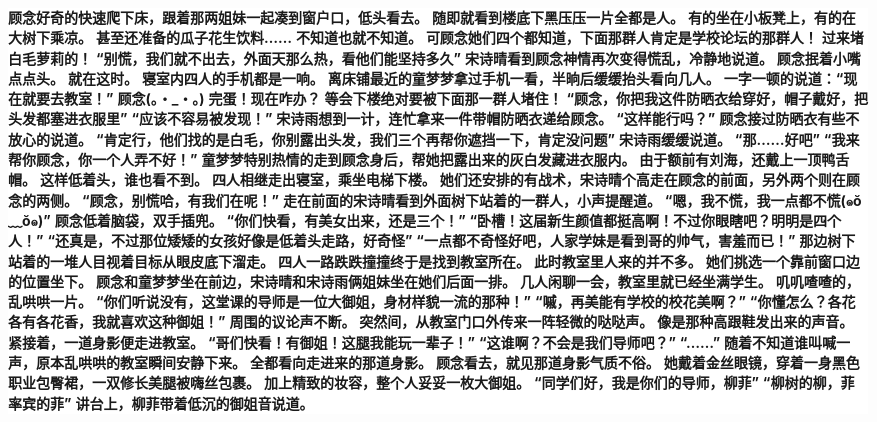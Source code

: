 **顾念好奇的快速爬下床，跟着那两姐妹一起凑到窗户口，低头看去。**
**随即就看到楼底下黑压压一片全都是人。**
**有的坐在小板凳上，有的在大树下乘凉。**
**甚至还准备的瓜子花生饮料……**
**不知道也就不知道。**
**可顾念她们四个都知道，下面那群人肯定是学校论坛的那群人！**
**过来堵白毛萝莉的！**
**“别慌，我们就不出去，外面天那么热，看他们能坚持多久”**
**宋诗晴看到顾念神情再次变得慌乱，冷静地说道。**
**顾念抿着小嘴点点头。**
**就在这时。**
**寝室内四人的手机都是一响。**
**离床铺最近的童梦梦拿过手机一看，半晌后缓缓抬头看向几人。**
**一字一顿的说道：“现在就要去教室！”**
**顾念(。・_・。)**
**完蛋！现在咋办？**
**等会下楼绝对要被下面那一群人堵住！**
**“顾念，你把我这件防晒衣给穿好，帽子戴好，把头发都塞进衣服里”**
**“应该不容易被发现！”**
**宋诗雨想到一计，连忙拿来一件带帽防晒衣递给顾念。**
**“这样能行吗？”**
**顾念接过防晒衣有些不放心的说道。**
**“肯定行，他们找的是白毛，你别露出头发，我们三个再帮你遮挡一下，肯定没问题”**
**宋诗雨缓缓说道。**
**“那……好吧”**
**“我来帮你顾念，你一个人弄不好！”**
**童梦梦特别热情的走到顾念身后，帮她把露出来的灰白发藏进衣服内。**
**由于额前有刘海，还戴上一顶鸭舌帽。**
**这样低着头，谁也看不到。**
**四人相继走出寝室，乘坐电梯下楼。**
**她们还安排的有战术，宋诗晴个高走在顾念的前面，另外两个则在顾念的两侧。**
**“顾念，别慌哈，有我们在呢！”**
**走在前面的宋诗晴看到外面树下站着的一群人，小声提醒道。**
**“嗯，我不慌，我一点都不慌(๑ŏ﹏ŏ๑)”**
**顾念低着脑袋，双手插兜。**
**“你们快看，有美女出来，还是三个！”**
**“卧槽！这届新生颜值都挺高啊！不过你眼瞎吧？明明是四个人！”**
**“还真是，不过那位矮矮的女孩好像是低着头走路，好奇怪”**
**“一点都不奇怪好吧，人家学妹是看到哥的帅气，害羞而已！”**
**那边树下站着的一堆人目视着目标从眼皮底下溜走。**
**四人一路跌跌撞撞终于是找到教室所在。**
**此时教室里人来的并不多。**
**她们挑选一个靠前窗口边的位置坐下。**
**顾念和童梦梦坐在前边，宋诗晴和宋诗雨俩姐妹坐在她们后面一排。**
**几人闲聊一会，教室里就已经坐满学生。**
**叽叽喳喳的，乱哄哄一片。**
**“你们听说没有，这堂课的导师是一位大御姐，身材样貌一流的那种！”**
**“嘁，再美能有学校的校花美啊？”**
**“你懂怎么？各花各有各花香，我就喜欢这种御姐！”**
**周围的议论声不断。**
**突然间，从教室门口外传来一阵轻微的哒哒声。**
**像是那种高跟鞋发出来的声音。**
**紧接着，一道身影便走进教室。**
**“哥们快看！有御姐！这腿我能玩一辈子！”**
**“这谁啊？不会是我们导师吧？”**
**“……”**
**随着不知道谁叫喊一声，原本乱哄哄的教室瞬间安静下来。**
**全都看向走进来的那道身影。**
**顾念看去，就见那道身影气质不俗。**
**她戴着金丝眼镜，穿着一身黑色职业包臀裙，一双修长美腿被嗨丝包裹。**
**加上精致的妆容，整个人妥妥一枚大御姐。**
**“同学们好，我是你们的导师，柳菲”**
**“柳树的柳，菲率宾的菲”**
**讲台上，柳菲带着低沉的御姐音说道。**